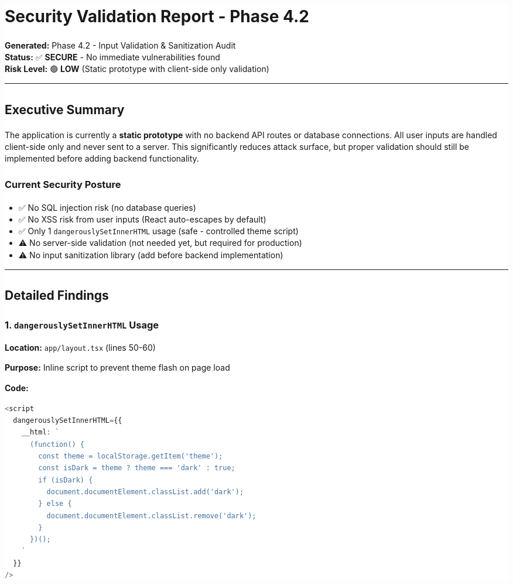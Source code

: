 # Security Validation Report - Phase 4.2

**Generated:** Phase 4.2 - Input Validation & Sanitization Audit  
**Status:** ✅ **SECURE** - No immediate vulnerabilities found  
**Risk Level:** 🟢 **LOW** (Static prototype with client-side only validation)

---

## Executive Summary

The application is currently a **static prototype** with no backend API routes or database connections. All user inputs are handled client-side only and never sent to a server. This significantly reduces attack surface, but proper validation should still be implemented before adding backend functionality.

### Current Security Posture
- ✅ No SQL injection risk (no database queries)
- ✅ No XSS risk from user inputs (React auto-escapes by default)
- ✅ Only 1 `dangerouslySetInnerHTML` usage (safe - controlled theme script)
- ⚠️ No server-side validation (not needed yet, but required for production)
- ⚠️ No input sanitization library (add before backend implementation)

---

## Detailed Findings

### 1. `dangerouslySetInnerHTML` Usage

**Location:** `app/layout.tsx` (lines 50-60)

**Purpose:** Inline script to prevent theme flash on page load

**Code:**
```typescript
<script
  dangerouslySetInnerHTML={{
    __html: `
      (function() {
        const theme = localStorage.getItem('theme');
        const isDark = theme ? theme === 'dark' : true;
        if (isDark) {
          document.documentElement.classList.add('dark');
        } else {
          document.documentElement.classList.remove('dark');
        }
      })();
    `
  }}
/>
```
